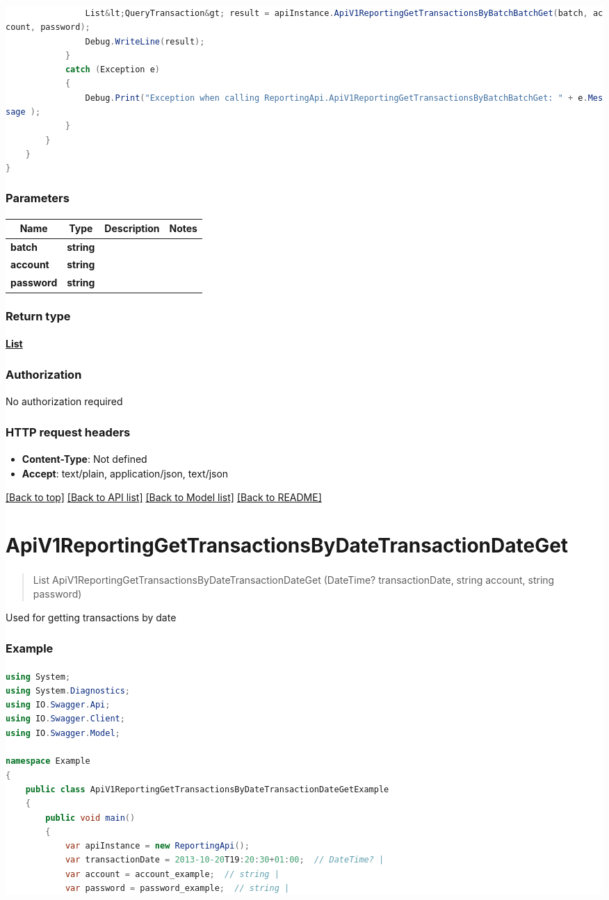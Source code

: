```csharp
                List&lt;QueryTransaction&gt; result = apiInstance.ApiV1ReportingGetTransactionsByBatchBatchGet(batch, account, password);
                Debug.WriteLine(result);
            }
            catch (Exception e)
            {
                Debug.Print("Exception when calling ReportingApi.ApiV1ReportingGetTransactionsByBatchBatchGet: " + e.Message );
            }
        }
    }
}
```

### Parameters

Name | Type | Description  | Notes
------------- | ------------- | ------------- | -------------
 **batch** | **string**|  | 
 **account** | **string**|  | 
 **password** | **string**|  | 

### Return type

[**List<QueryTransaction>**](QueryTransaction.md)

### Authorization

No authorization required

### HTTP request headers

 - **Content-Type**: Not defined
 - **Accept**: text/plain, application/json, text/json

[[Back to top]](#) [[Back to API list]](../README.md#documentation-for-api-endpoints) [[Back to Model list]](../README.md#documentation-for-models) [[Back to README]](../README.md)
<a name="apiv1reportinggettransactionsbydatetransactiondateget"></a>
# **ApiV1ReportingGetTransactionsByDateTransactionDateGet**
> List<QueryTransaction> ApiV1ReportingGetTransactionsByDateTransactionDateGet (DateTime? transactionDate, string account, string password)

Used for getting transactions by date

### Example
```csharp
using System;
using System.Diagnostics;
using IO.Swagger.Api;
using IO.Swagger.Client;
using IO.Swagger.Model;

namespace Example
{
    public class ApiV1ReportingGetTransactionsByDateTransactionDateGetExample
    {
        public void main()
        {
            var apiInstance = new ReportingApi();
            var transactionDate = 2013-10-20T19:20:30+01:00;  // DateTime? | 
            var account = account_example;  // string | 
            var password = password_example;  // string | 

```